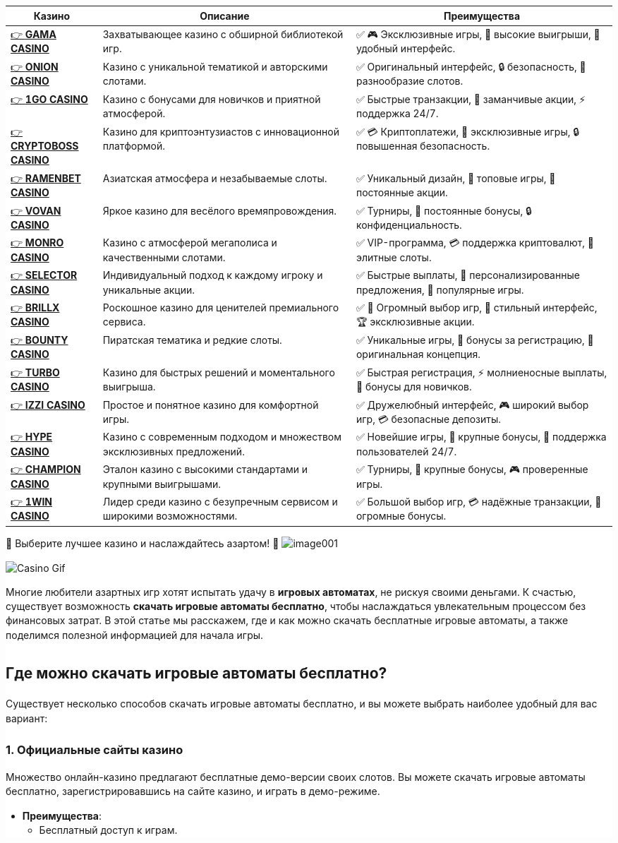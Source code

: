 | Казино                                                                                     | Описание                                                                                         | Преимущества                                                                                   |
|--------------------------------------------------------------------------------------------|-------------------------------------------------------------------------------------------------|-----------------------------------------------------------------------------------------------|
| [👉 **GAMA CASINO**](https://brandplay.link/zrZpLFTP)                                      | Захватывающее казино с обширной библиотекой игр.                                                | ✅ 🎮 Эксклюзивные игры, 💸 высокие выигрыши, 📱 удобный интерфейс.                           |
| [👉 **ONION CASINO**](https://obclk001-2d.top/click?offer_id=986&partner_id=10542&landing_id=1798&utm_medium=affiliate&sub_1=oncasino3) | Казино с уникальной тематикой и авторскими слотами.                                             | ✅ Оригинальный интерфейс, 🔒 безопасность, 🎰 разнообразие слотов.                           |
| [👉 **1GO CASINO**](https://1go-ircp01.com/ce015f410)                                      | Казино с бонусами для новичков и приятной атмосферой.                                           | ✅ Быстрые транзакции, 🎁 заманчивые акции, ⚡ поддержка 24/7.                                 |
| [👉 **CRYPTOBOSS CASINO**](https://cryptobossc.online/d847bcfa9)                           | Казино для криптоэнтузиастов с инновационной платформой.                                        | ✅ 💳 Криптоплатежи, 🎲 эксклюзивные игры, 🔒 повышенная безопасность.                        |
| [👉 **RAMENBET CASINO**](https://get.saltyram.com/ru/registration?apkpop=0&partner=p24970p3296034p5526) | Азиатская атмосфера и незабываемые слоты.                                                       | ✅ Уникальный дизайн, 🎰 топовые игры, 🌟 постоянные акции.                                   |
| [👉 **VOVAN CASINO**](https://vovan.site/d098ab058)                                        | Яркое казино для весёлого времяпровождения.                                                     | ✅ Турниры, 🎁 постоянные бонусы, 🔒 конфиденциальность.                                       |
| [👉 **MONRO CASINO**](https://mnr-ircp01.com/c3ce72a2c)                                    | Казино с атмосферой мегаполиса и качественными слотами.                                         | ✅ VIP-программа, 💳 поддержка криптовалют, 🎰 элитные слоты.                                 |
| [👉 **SELECTOR CASINO**](https://gosel.fyi/SELVK)                                          | Индивидуальный подход к каждому игроку и уникальные акции.                                      | ✅ Быстрые выплаты, 🎁 персонализированные предложения, 🎰 популярные игры.                   |
| [👉 **BRILLX CASINO**](https://brillx.uno/BRIVK)                                           | Роскошное казино для ценителей премиального сервиса.                                            | ✅ 🎰 Огромный выбор игр, 💎 стильный интерфейс, 🏆 эксклюзивные акции.                       |
| [👉 **BOUNTY CASINO**](https://bounty-casino.de/BOVK)                                      | Пиратская тематика и редкие слоты.                                                              | ✅ Уникальные игры, 🎁 бонусы за регистрацию, 🌟 оригинальная концепция.                      |
| [👉 **TURBO CASINO**](https://turbo-casino.mx/TURVK)                                       | Казино для быстрых решений и моментального выигрыша.                                            | ✅ Быстрая регистрация, ⚡ молниеносные выплаты, 🎁 бонусы для новичков.                      |
| [👉 **IZZI CASINO**](https://izzi-fr03.com/ca7c8a7b7)                                      | Простое и понятное казино для комфортной игры.                                                  | ✅ Дружелюбный интерфейс, 🎮 широкий выбор игр, 💳 безопасные депозиты.                      |
| [👉 **HYPE CASINO**](https://hypekaz.com/dc2f44ad0)                                        | Казино с современным подходом и множеством эксклюзивных предложений.                           | ✅ Новейшие игры, 💸 крупные бонусы, 🌟 поддержка пользователей 24/7.                        |
| [👉 **CHAMPION CASINO**](https://champcasino.ink/pobeda/doa-hats?p80412p305331p112c)       | Эталон казино с высокими стандартами и крупными выигрышами.                                     | ✅ Турниры, 🎁 крупные бонусы, 🎮 проверенные игры.                                           |
| [👉 **1WIN CASINO**](https://brandplay.link/6F5VqbyZ)                                      | Лидер среди казино с безупречным сервисом и широкими возможностями.                             | ✅ Большой выбор игр, 💳 надёжные транзакции, 🎁 огромные бонусы.                            |

🎉 Выберите лучшее казино и наслаждайтесь азартом! 🎰
![image001](https://github.com/user-attachments/assets/bb14dfa9-8e13-47ca-9eb4-e6a97cde35aa)

![Casino Gif](https://media1.tenor.com/m/M6WgkbXFHjwAAAAd/casino-oldpeople.gif)

Многие любители азартных игр хотят испытать удачу в **игровых автоматах**, не рискуя своими деньгами. К счастью, существует возможность **скачать игровые автоматы бесплатно**, чтобы наслаждаться увлекательным процессом без финансовых затрат. В этой статье мы расскажем, где и как можно скачать бесплатные игровые автоматы, а также поделимся полезной информацией для начала игры.

## Где можно **скачать игровые автоматы бесплатно**?

Существует несколько способов скачать игровые автоматы бесплатно, и вы можете выбрать наиболее удобный для вас вариант:

### 1. **Официальные сайты казино**

Множество онлайн-казино предлагают бесплатные демо-версии своих слотов. Вы можете скачать игровые автоматы бесплатно, зарегистрировавшись на сайте казино, и играть в демо-режиме.

- **Преимущества**:
  - Бесплатный доступ к играм.